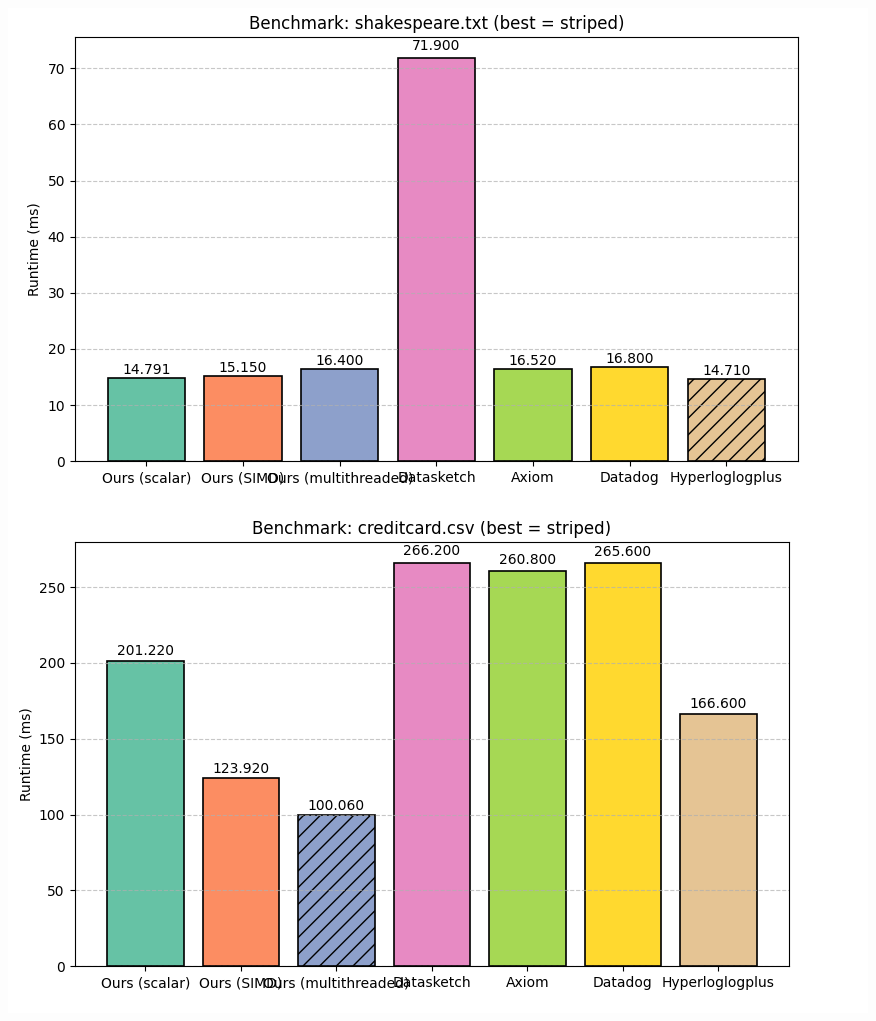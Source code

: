 ![shakespeare_txt_bench](/assets/img/hll/shakespeare_txt_bench.png)

![creditcard_csv_bench](/assets/img/hll/creditcard_csv_bench.png)
